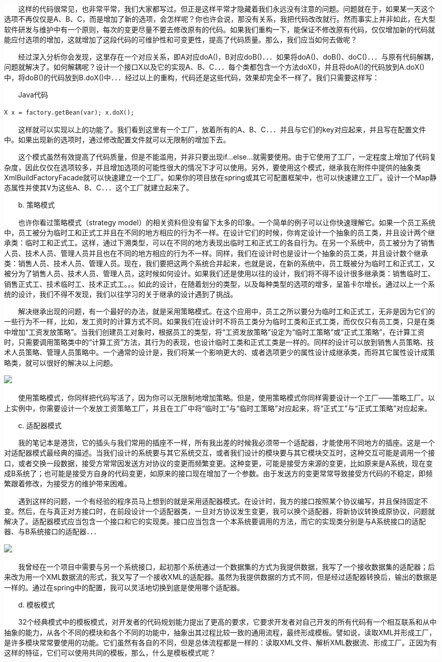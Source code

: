 　　这样的代码很常见，也非常平常，我们大家都写过。但正是这样平常才隐藏着我们永远没有注意的问题。问题就在于，如果某一天这个选项不再仅仅是A、B、C，而是增加了新的选项，会怎样呢？你也许会说，那没有关系，我把代码改改就行。然而事实上并非如此，在大型软件研发与维护中有一个原则，每次的变更尽量不要去修改原有的代码。如果我们重构一下，能保证不修改原有代码，仅仅增加新的代码就能应付选项的增加，这就增加了这段代码的可维护性和可变更性，提高了代码质量。那么，我们应当如何去做呢？

　　经过深入分析你会发现，这里存在一个对应关系，即A对应doA()，B对应doB()．．．如果将doA()、doB()、doC()．．．与原有代码解耦，问题就解决了。如何解耦呢？设计一个接口X以及它的实现A、B、C．．．每个类都包含一个方法doX()，并且将doA()的代码放到A.doX()中，将doB()的代码放到B.doX()中．．．经过以上的重构，代码还是这些代码，效果却完全不一样了。我们只需要这样写：

　　Java代码

```
X x = factory.getBean(var); x.doX();  
```

　　这样就可以实现以上的功能了。我们看到这里有一个工厂，放着所有的A、B、C．．．并且与它们的key对应起来，并且写在配置文件中。如果出现新的选项时，通过修改配置文件就可以无限制的增加下去。

　　这个模式虽然有效提高了代码质量，但是不能滥用，并非只要出现if...else...就需要使用。由于它使用了工厂，一定程度上增加了代码复杂度，因此仅仅在选项较多，并且增加选项的可能性很大的情况下才可以使用。另外，要使用这个模式，继承我在附件中提供的抽象类XmlBuildFactoryFacade就可以快速建立一个工厂。如果你的项目放在spring或其它可配置框架中，也可以快速建立工厂。设计一个Map静态属性并使其V为这些A、B、C．．．这个工厂就建立起来了。

　　b. 策略模式

　　也许你看过策略模式（strategy model）的相关资料但没有留下太多的印象。一个简单的例子可以让你快速理解它。如果一个员工系统中，员工被分为临时工和正式工并且在不同的地方相应的行为不一样。在设计它们的时候，你肯定设计一个抽象的员工类，并且设计两个继承类：临时工和正式工。这样，通过下溯类型，可以在不同的地方表现出临时工和正式工的各自行为。在另一个系统中，员工被分为了销售人员、技术人员、管理人员并且也在不同的地方相应的行为不一样。同样，我们在设计时也是设计一个抽象的员工类，并且设计数个继承类：销售人员、技术人员、管理人员。现在，我们要把这两个系统合并起来，也就是说，在新的系统中，员工既被分为临时工和正式工，又被分为了销售人员、技术人员、管理人员，这时候如何设计。如果我们还是使用以往的设计，我们将不得不设计很多继承类：销售临时工、销售正式工、技术临时工、技术正式工。。。如此的设计，在随着划分的类型，以及每种类型的选项的增多，呈笛卡尔增长。通过以上一个系统的设计，我们不得不发现，我们以往学习的关于继承的设计遇到了挑战。

　　解决继承出现的问题，有一个最好的办法，就是采用策略模式。在这个应用中，员工之所以要分为临时工和正式工，无非是因为它们的一些行为不一样，比如，发工资时的计算方式不同。如果我们在设计时不将员工类分为临时工类和正式工类，而仅仅只有员工类，只是在类中增加“工资发放策略”。当我们创建员工对象时，根据员工的类型，将“工资发放策略”设定为“临时工策略”或“正式工策略”，在计算工资时，只需要调用策略类中的“计算工资”方法，其行为的表现，也设计临时工类和正式工类是一样的。同样的设计可以放到销售人员策略、技术人员策略、管理人员策略中。一个通常的设计是，我们将某一个影响更大的、或者选项更少的属性设计成继承类，而将其它属性设计成策略类，就可以很好的解决以上问题。

![](http://pic001.cnblogs.com/images/2012/24634/2012101718131282.jpg)

　　使用策略模式，你同样把代码写活了，因为你可以无限制地增加策略。但是，使用策略模式你同样需要设计一个工厂——策略工厂。以上实例中，你需要设计一个发放工资策略工厂，并且在工厂中将“临时工”与“临时工策略”对应起来，将“正式工”与“正式工策略”对应起来。

　　c. 适配器模式

　　我的笔记本是港货，它的插头与我们常用的插座不一样，所有我出差的时候我必须带一个适配器，才能使用不同地方的插座。这是一个对适配器模式最经典的描述。当我们设计的系统要与其它系统交互，或者我们设计的模块要与其它模块交互时，这种交互可能是调用一个接口，或者交换一段数据，接受方常常因发送方对协议的变更而频繁变更。这种变更，可能是接受方来源的变更，比如原来是A系统，现在变成B系统了；也可能是接受方自身的代码变更，如原来的接口现在增加了一个参数。由于发送方的变更常常导致接受方代码的不稳定，即频繁跟着修改，为接受方的维护带来困难。

　　遇到这样的问题，一个有经验的程序员马上想到的就是采用适配器模式。在设计时，我方的接口按照某个协议编写，并且保持固定不变。然后，在与真正对方接口时，在前段设计一个适配器类，一旦对方协议发生变更，我可以换个适配器，将新协议转换成原协议，问题就解决了。适配器模式应当包含一个接口和它的实现类。接口应当包含一个本系统要调用的方法，而它的实现类分别是与A系统接口的适配器、与B系统接口的适配器．．．

![](http://pic001.cnblogs.com/images/2012/24634/2012101718131898.jpg)

　　我曾经在一个项目中需要与另一个系统接口，起初那个系统通过一个数据集的方式为我提供数据，我写了一个接收数据集的适配器；后来改为用一个XML数据流的形式，我又写了一个接收XML的适配器。虽然为我提供数据的方式不同，但是经过适配器转换后，输出的数据是一样的。通过在spring中的配置，我可以灵活地切换到底是使用哪个适配器。

　　d. 模板模式

　　32个经典模式中的模板模式，对开发者的代码规划能力提出了更高的要求，它要求开发者对自己开发的所有代码有一个相互联系和从中抽象的能力，从各个不同的模块和各个不同的功能中，抽象出其过程比较一致的通用流程，最终形成模板。譬如说，读取XML并形成工厂，是许多模块常常要使用的功能。它们虽然有各自的不同，但是总体流程都是一样的：读取XML文件、解析XML数据流、形成工厂。正因为有这样的特征，它们可以使用共同的模板，那么，什么是模板模式呢？
